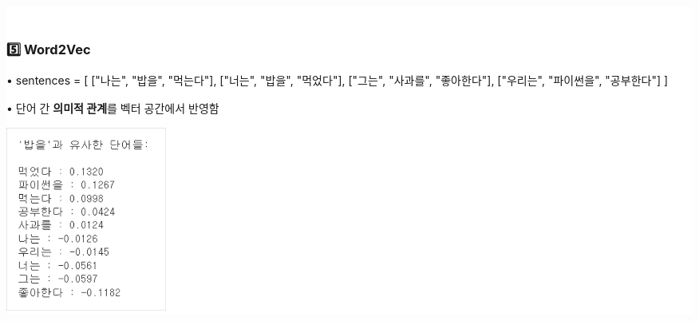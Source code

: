 <br>

### 5️⃣ Word2Vec

• sentences = [
    ["나는", "밥을", "먹는다"],
    ["너는", "밥을", "먹었다"],
    ["그는", "사과를", "좋아한다"],
    ["우리는", "파이썬을", "공부한다"]
]

• 단어 간 **의미적 관계**를 벡터 공간에서 반영함

<img src="images/code5.png" alt="code5" width="200"/>
